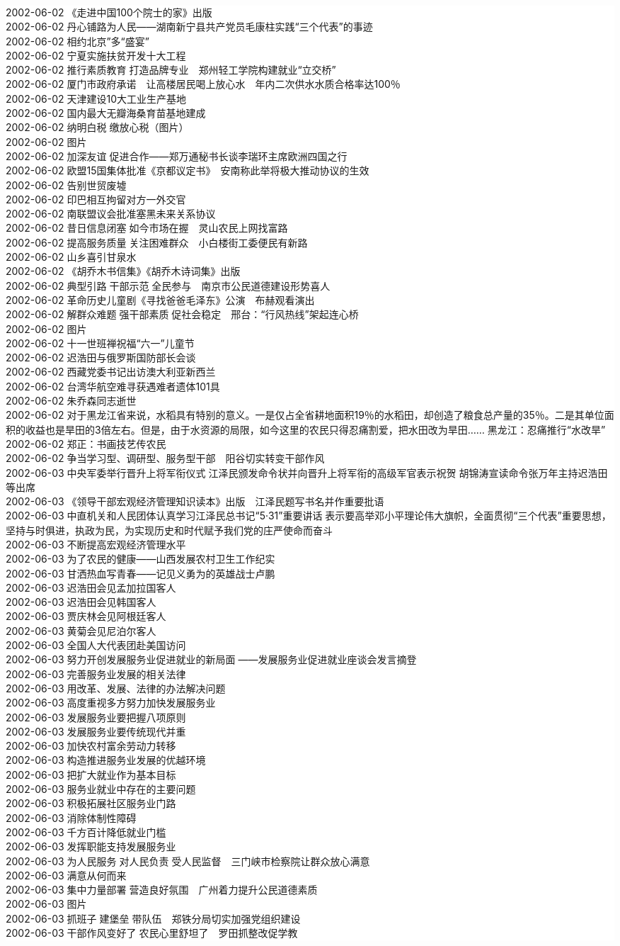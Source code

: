 2002-06-02 《走进中国100个院士的家》出版  
2002-06-02 丹心铺路为人民——湖南新宁县共产党员毛康柱实践“三个代表”的事迹  
2002-06-02 相约北京”多“盛宴”  
2002-06-02 宁夏实施扶贫开发十大工程  
2002-06-02 推行素质教育  打造品牌专业　郑州轻工学院构建就业“立交桥”  
2002-06-02 厦门市政府承诺　让高楼居民喝上放心水　年内二次供水水质合格率达100％  
2002-06-02 天津建设10大工业生产基地  
2002-06-02 国内最大无瓣海桑育苗基地建成  
2002-06-02 纳明白税  缴放心税（图片）  
2002-06-02 图片  
2002-06-02 加深友谊  促进合作——郑万通秘书长谈李瑞环主席欧洲四国之行  
2002-06-02 欧盟15国集体批准《京都议定书》　安南称此举将极大推动协议的生效  
2002-06-02 告别世贸废墟  
2002-06-02 印巴相互拘留对方一外交官  
2002-06-02 南联盟议会批准塞黑未来关系协议  
2002-06-02 昔日信息闭塞  如今市场在握　灵山农民上网找富路  
2002-06-02 提高服务质量  关注困难群众　小白楼街工委便民有新路  
2002-06-02 山乡喜引甘泉水  
2002-06-02 《胡乔木书信集》《胡乔木诗词集》出版  
2002-06-02 典型引路  干部示范  全民参与　南京市公民道德建设形势喜人  
2002-06-02 革命历史儿童剧《寻找爸爸毛泽东》公演　布赫观看演出  
2002-06-02 解群众难题  强干部素质  促社会稳定　邢台：“行风热线”架起连心桥  
2002-06-02 图片  
2002-06-02 十一世班禅祝福“六一”儿童节  
2002-06-02 迟浩田与俄罗斯国防部长会谈  
2002-06-02 西藏党委书记出访澳大利亚新西兰  
2002-06-02 台湾华航空难寻获遇难者遗体101具  
2002-06-02 朱乔森同志逝世  
2002-06-02 对于黑龙江省来说，水稻具有特别的意义。一是仅占全省耕地面积19％的水稻田，却创造了粮食总产量的35％。二是其单位面积的收益也是旱田的3倍左右。但是，由于水资源的局限，如今这里的农民只得忍痛割爱，把水田改为旱田……  黑龙江：忍痛推行“水改旱”  
2002-06-02 郑正：书画技艺传农民  
2002-06-02 争当学习型、调研型、服务型干部　阳谷切实转变干部作风  
2002-06-03 中央军委举行晋升上将军衔仪式  江泽民颁发命令状并向晋升上将军衔的高级军官表示祝贺  胡锦涛宣读命令张万年主持迟浩田等出席  
2002-06-03 《领导干部宏观经济管理知识读本》出版　江泽民题写书名并作重要批语  
2002-06-03 中直机关和人民团体认真学习江泽民总书记“5·31”重要讲话  表示要高举邓小平理论伟大旗帜，全面贯彻“三个代表”重要思想，坚持与时俱进，执政为民，为实现历史和时代赋予我们党的庄严使命而奋斗  
2002-06-03 不断提高宏观经济管理水平  
2002-06-03 为了农民的健康——山西发展农村卫生工作纪实  
2002-06-03 甘洒热血写青春——记见义勇为的英雄战士卢鹏  
2002-06-03 迟浩田会见孟加拉国客人  
2002-06-03 迟浩田会见韩国客人  
2002-06-03 贾庆林会见阿根廷客人  
2002-06-03 黄菊会见尼泊尔客人  
2002-06-03 全国人大代表团赴美国访问  
2002-06-03 努力开创发展服务业促进就业的新局面 ——发展服务业促进就业座谈会发言摘登  
2002-06-03 完善服务业发展的相关法律  
2002-06-03 用改革、发展、法律的办法解决问题  
2002-06-03 高度重视多方努力加快发展服务业  
2002-06-03 发展服务业要把握八项原则  
2002-06-03 发展服务业要传统现代并重  
2002-06-03 加快农村富余劳动力转移  
2002-06-03 构造推进服务业发展的优越环境  
2002-06-03 把扩大就业作为基本目标  
2002-06-03 服务业就业中存在的主要问题  
2002-06-03 积极拓展社区服务业门路  
2002-06-03 消除体制性障碍  
2002-06-03 千方百计降低就业门槛  
2002-06-03 发挥职能支持发展服务业  
2002-06-03 为人民服务  对人民负责  受人民监督　三门峡市检察院让群众放心满意  
2002-06-03 满意从何而来  
2002-06-03 集中力量部署  营造良好氛围　广州着力提升公民道德素质  
2002-06-03 图片  
2002-06-03 抓班子  建堡垒  带队伍　郑铁分局切实加强党组织建设  
2002-06-03 干部作风变好了  农民心里舒坦了　罗田抓整改促学教  